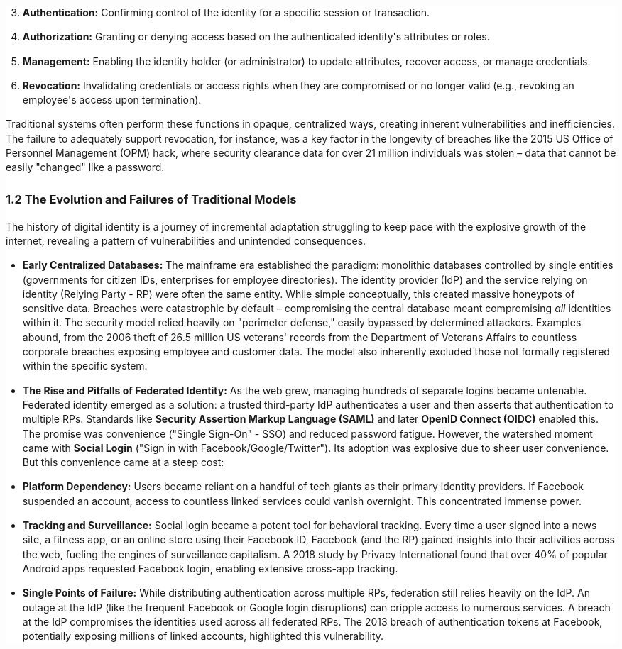 3.  **Authentication:** Confirming control of the identity for a specific session or transaction.

4.  **Authorization:** Granting or denying access based on the authenticated identity's attributes or roles.

5.  **Management:** Enabling the identity holder (or administrator) to update attributes, recover access, or manage credentials.

6.  **Revocation:** Invalidating credentials or access rights when they are compromised or no longer valid (e.g., revoking an employee's access upon termination).

Traditional systems often perform these functions in opaque, centralized ways, creating inherent vulnerabilities and inefficiencies. The failure to adequately support revocation, for instance, was a key factor in the longevity of breaches like the 2015 US Office of Personnel Management (OPM) hack, where security clearance data for over 21 million individuals was stolen – data that cannot be easily "changed" like a password.

### 1.2 The Evolution and Failures of Traditional Models

The history of digital identity is a journey of incremental adaptation struggling to keep pace with the explosive growth of the internet, revealing a pattern of vulnerabilities and unintended consequences.

*   **Early Centralized Databases:** The mainframe era established the paradigm: monolithic databases controlled by single entities (governments for citizen IDs, enterprises for employee directories). The identity provider (IdP) and the service relying on identity (Relying Party - RP) were often the same entity. While simple conceptually, this created massive honeypots of sensitive data. Breaches were catastrophic by default – compromising the central database meant compromising *all* identities within it. The security model relied heavily on "perimeter defense," easily bypassed by determined attackers. Examples abound, from the 2006 theft of 26.5 million US veterans' records from the Department of Veterans Affairs to countless corporate breaches exposing employee and customer data. The model also inherently excluded those not formally registered within the specific system.

*   **The Rise and Pitfalls of Federated Identity:** As the web grew, managing hundreds of separate logins became untenable. Federated identity emerged as a solution: a trusted third-party IdP authenticates a user and then asserts that authentication to multiple RPs. Standards like **Security Assertion Markup Language (SAML)** and later **OpenID Connect (OIDC)** enabled this. The promise was convenience ("Single Sign-On" - SSO) and reduced password fatigue. However, the watershed moment came with **Social Login** ("Sign in with Facebook/Google/Twitter"). Its adoption was explosive due to sheer user convenience. But this convenience came at a steep cost:

*   **Platform Dependency:** Users became reliant on a handful of tech giants as their primary identity providers. If Facebook suspended an account, access to countless linked services could vanish overnight. This concentrated immense power.

*   **Tracking and Surveillance:** Social login became a potent tool for behavioral tracking. Every time a user signed into a news site, a fitness app, or an online store using their Facebook ID, Facebook (and the RP) gained insights into their activities across the web, fueling the engines of surveillance capitalism. A 2018 study by Privacy International found that over 40% of popular Android apps requested Facebook login, enabling extensive cross-app tracking.

*   **Single Points of Failure:** While distributing authentication across multiple RPs, federation still relies heavily on the IdP. An outage at the IdP (like the frequent Facebook or Google login disruptions) can cripple access to numerous services. A breach at the IdP compromises the identities used across all federated RPs. The 2013 breach of authentication tokens at Facebook, potentially exposing millions of linked accounts, highlighted this vulnerability.
